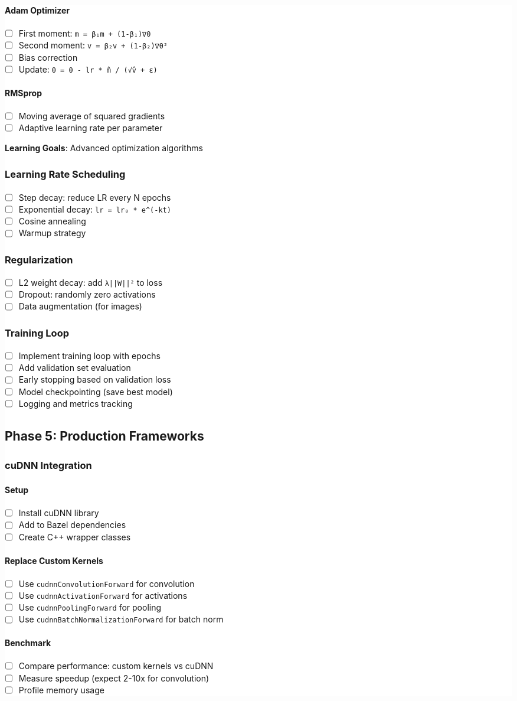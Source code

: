 #### Adam Optimizer
- [ ] First moment: `m = β₁m + (1-β₁)∇θ`
- [ ] Second moment: `v = β₂v + (1-β₂)∇θ²`
- [ ] Bias correction
- [ ] Update: `θ = θ - lr * m̂ / (√v̂ + ε)`

#### RMSprop
- [ ] Moving average of squared gradients
- [ ] Adaptive learning rate per parameter

**Learning Goals**: Advanced optimization algorithms

### Learning Rate Scheduling

- [ ] Step decay: reduce LR every N epochs
- [ ] Exponential decay: `lr = lr₀ * e^(-kt)`
- [ ] Cosine annealing
- [ ] Warmup strategy

### Regularization

- [ ] L2 weight decay: add `λ||W||²` to loss
- [ ] Dropout: randomly zero activations
- [ ] Data augmentation (for images)

### Training Loop
- [ ] Implement training loop with epochs
- [ ] Add validation set evaluation
- [ ] Early stopping based on validation loss
- [ ] Model checkpointing (save best model)
- [ ] Logging and metrics tracking

## Phase 5: Production Frameworks

### cuDNN Integration

#### Setup
- [ ] Install cuDNN library
- [ ] Add to Bazel dependencies
- [ ] Create C++ wrapper classes

#### Replace Custom Kernels
- [ ] Use `cudnnConvolutionForward` for convolution
- [ ] Use `cudnnActivationForward` for activations
- [ ] Use `cudnnPoolingForward` for pooling
- [ ] Use `cudnnBatchNormalizationForward` for batch norm

#### Benchmark
- [ ] Compare performance: custom kernels vs cuDNN
- [ ] Measure speedup (expect 2-10x for convolution)
- [ ] Profile memory usage

